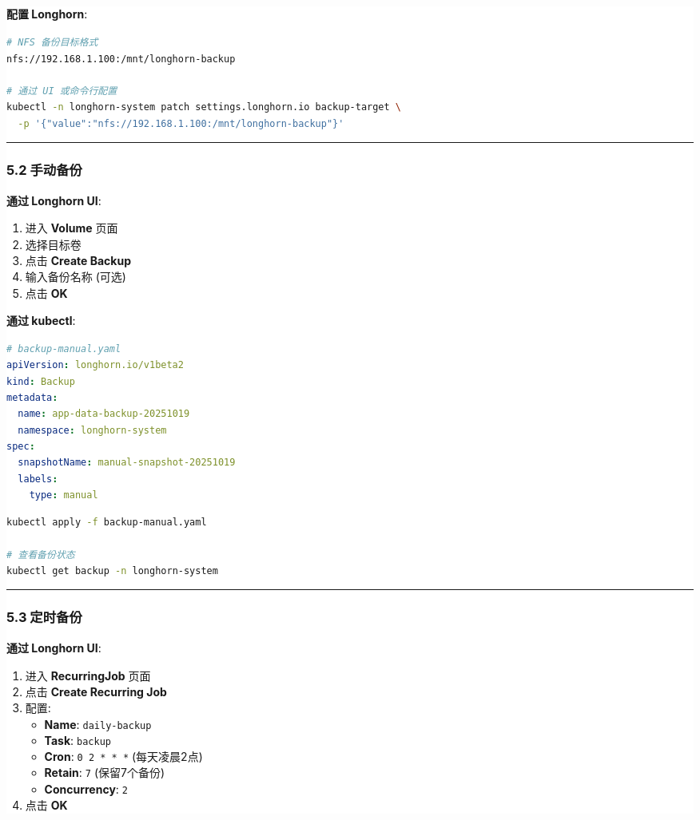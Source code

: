 **配置 Longhorn**:

```bash
# NFS 备份目标格式
nfs://192.168.1.100:/mnt/longhorn-backup

# 通过 UI 或命令行配置
kubectl -n longhorn-system patch settings.longhorn.io backup-target \
  -p '{"value":"nfs://192.168.1.100:/mnt/longhorn-backup"}'
```

---

### 5.2 手动备份

**通过 Longhorn UI**:

1. 进入 **Volume** 页面
2. 选择目标卷
3. 点击 **Create Backup**
4. 输入备份名称 (可选)
5. 点击 **OK**

**通过 kubectl**:

```yaml
# backup-manual.yaml
apiVersion: longhorn.io/v1beta2
kind: Backup
metadata:
  name: app-data-backup-20251019
  namespace: longhorn-system
spec:
  snapshotName: manual-snapshot-20251019
  labels:
    type: manual
```

```bash
kubectl apply -f backup-manual.yaml

# 查看备份状态
kubectl get backup -n longhorn-system
```

---

### 5.3 定时备份

**通过 Longhorn UI**:

1. 进入 **RecurringJob** 页面
2. 点击 **Create Recurring Job**
3. 配置:
   - **Name**: `daily-backup`
   - **Task**: `backup`
   - **Cron**: `0 2 * * *` (每天凌晨2点)
   - **Retain**: `7` (保留7个备份)
   - **Concurrency**: `2`
4. 点击 **OK**
